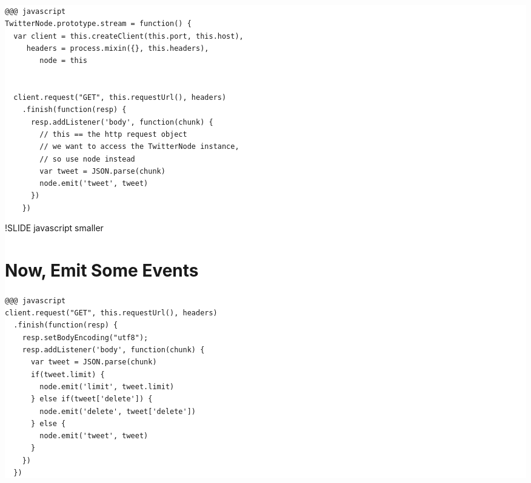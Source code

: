     @@@ javascript
    TwitterNode.prototype.stream = function() {
      var client = this.createClient(this.port, this.host),
         headers = process.mixin({}, this.headers),
            node = this


      client.request("GET", this.requestUrl(), headers)
        .finish(function(resp) {
          resp.addListener('body', function(chunk) {
            // this == the http request object
            // we want to access the TwitterNode instance, 
            // so use node instead
            var tweet = JSON.parse(chunk)
            node.emit('tweet', tweet)
          })
        })

!SLIDE javascript smaller

# Now, Emit Some Events #

    @@@ javascript
    client.request("GET", this.requestUrl(), headers)
      .finish(function(resp) {
        resp.setBodyEncoding("utf8");
        resp.addListener('body', function(chunk) {
          var tweet = JSON.parse(chunk)
          if(tweet.limit) {
            node.emit('limit', tweet.limit)
          } else if(tweet['delete']) {
            node.emit('delete', tweet['delete'])
          } else {
            node.emit('tweet', tweet)
          }
        })
      })